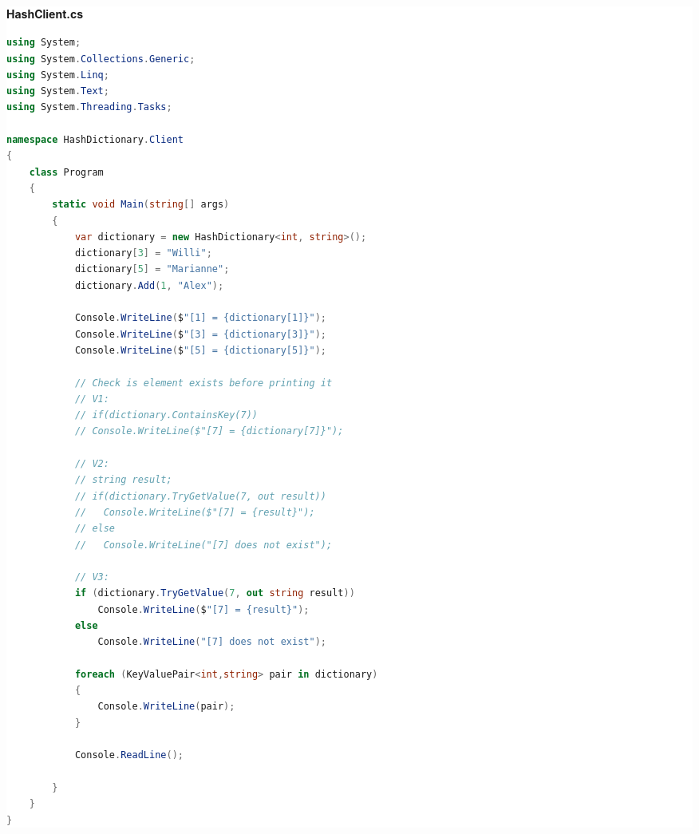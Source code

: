 **HashClient.cs**
```csharp
using System;
using System.Collections.Generic;
using System.Linq;
using System.Text;
using System.Threading.Tasks;

namespace HashDictionary.Client
{
    class Program
    {
        static void Main(string[] args)
        {
            var dictionary = new HashDictionary<int, string>();
            dictionary[3] = "Willi";
            dictionary[5] = "Marianne";
            dictionary.Add(1, "Alex");

            Console.WriteLine($"[1] = {dictionary[1]}");
            Console.WriteLine($"[3] = {dictionary[3]}");
            Console.WriteLine($"[5] = {dictionary[5]}");

            // Check is element exists before printing it
            // V1:
            // if(dictionary.ContainsKey(7))
            // Console.WriteLine($"[7] = {dictionary[7]}");

            // V2:
            // string result;
            // if(dictionary.TryGetValue(7, out result))
            //   Console.WriteLine($"[7] = {result}");
            // else
            //   Console.WriteLine("[7] does not exist");

            // V3:
            if (dictionary.TryGetValue(7, out string result))
                Console.WriteLine($"[7] = {result}");
            else
                Console.WriteLine("[7] does not exist");

            foreach (KeyValuePair<int,string> pair in dictionary)
            {
                Console.WriteLine(pair);
            }

            Console.ReadLine();

        }
    }
}

```
